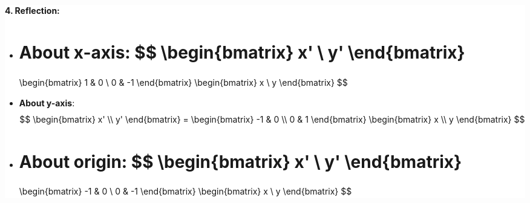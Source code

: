 #### 4. **Reflection**:

   - **About x-axis**: $$
     \begin{bmatrix}
     x' \\
     y'
     \end{bmatrix}
     =
     \begin{bmatrix}
     1 & 0 \\
     0 & -1
     \end{bmatrix}
     \begin{bmatrix}
     x \\
     y
     \end{bmatrix}
     $$ 

   - **About y-axis**:    
$$
 \begin{bmatrix}
 x' \\
 y'
 \end{bmatrix}
 =
 \begin{bmatrix}
 -1 & 0 \\
 0 & 1
 \end{bmatrix}
 \begin{bmatrix}
 x \\
 y
 \end{bmatrix}
 $$

   - **About origin**:
 $$
     \begin{bmatrix}
     x' \\
     y'
     \end{bmatrix}
     =
     \begin{bmatrix}
     -1 & 0 \\
     0 & -1
     \end{bmatrix}
     \begin{bmatrix}
     x \\
     y
     \end{bmatrix}
     $$

